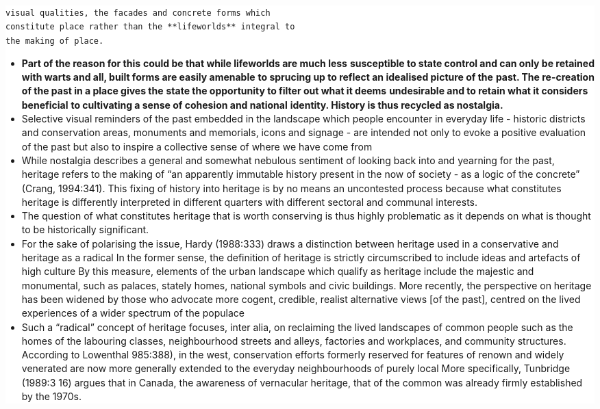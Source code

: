     visual qualities, the facades and concrete forms which
    constitute place rather than the **lifeworlds** integral to
    the making of place.
  - **Part of the reason for this**
    **could be that while lifeworlds are much less**
    **susceptible to state control and can only be retained**
    **with warts and all, built forms are easily amenable**
    **to sprucing up to reflect an idealised picture of the**
    **past. The re-creation of the past in a place gives the**
    **state the opportunity to filter out what it deems**
    **undesirable and to retain what it considers beneficial**
    **to cultivating a sense of cohesion and national**
    **identity. History is thus recycled as nostalgia.**
  - Selective visual reminders of
    the past embedded in the landscape which people
    encounter in everyday life - historic districts and
    conservation areas, monuments and memorials, icons
    and signage - are intended not only to evoke a
    positive evaluation of the past but also to inspire a
    collective sense of where we have come from
  - While nostalgia describes a general and
    somewhat nebulous sentiment of looking back into
    and yearning for the past, heritage refers to the
    making of “an apparently immutable history present
    in the now of society - as a logic of the concrete”
    (Crang, 1994:341). This fixing of history into
    heritage is by no means an uncontested process
    because what constitutes heritage is differently
    interpreted in different quarters with different
    sectoral and communal interests.
  - The question
    of what constitutes heritage that is worth conserving
    is thus highly problematic as it depends on what is
    thought to be historically significant.
  - For the sake of polarising the issue, Hardy
    (1988:333) draws a distinction between heritage
    used in a conservative and heritage as a
    radical In the former sense, the definition
    of heritage is strictly circumscribed to include ideas
    and artefacts of high culture By this
    measure, elements of the urban landscape which
    qualify as heritage include the majestic and
    monumental, such as palaces, stately homes, national
    symbols and civic buildings. More recently, the
    perspective on heritage has been widened by those
    who advocate more cogent, credible, realist
    alternative views [of the past], centred on the lived
    experiences of a wider spectrum of the populace
  - Such a “radical” concept of heritage focuses, inter alia, on reclaiming the lived
    landscapes of common people such as the homes of
    the labouring classes, neighbourhood streets and
    alleys, factories and workplaces, and community
    structures. According to Lowenthal
    985:388), in the west, conservation efforts formerly reserved for
    features of renown and widely venerated
    are now more generally extended to
    the everyday neighbourhoods of purely local
    More specifically, Tunbridge (1989:3 16)
    argues that in Canada, the awareness of vernacular
    heritage, that of the common was already
    firmly established by the 1970s.
